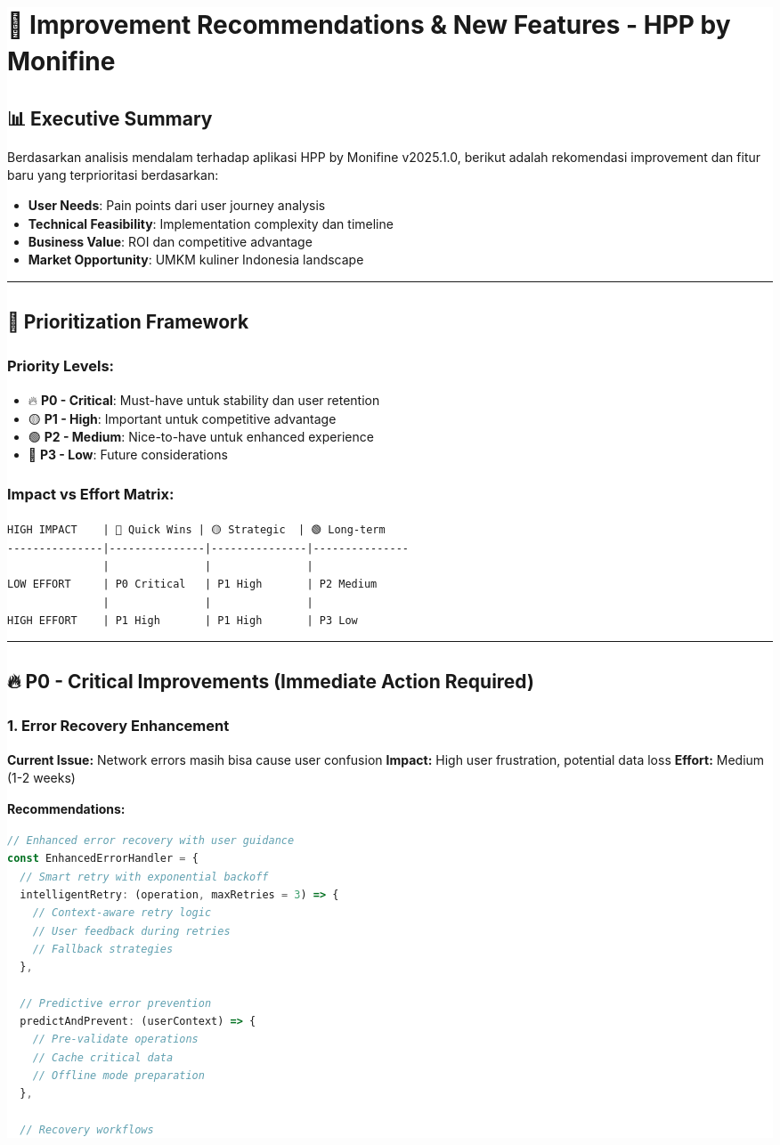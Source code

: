 # 🚀 **Improvement Recommendations & New Features - HPP by Monifine**

## 📊 **Executive Summary**

Berdasarkan analisis mendalam terhadap aplikasi HPP by Monifine v2025.1.0, berikut adalah rekomendasi improvement dan fitur baru yang terprioritasi berdasarkan:
- **User Needs**: Pain points dari user journey analysis
- **Technical Feasibility**: Implementation complexity dan timeline
- **Business Value**: ROI dan competitive advantage
- **Market Opportunity**: UMKM kuliner Indonesia landscape

---

## 🎯 **Prioritization Framework**

### **Priority Levels:**
- 🔥 **P0 - Critical**: Must-have untuk stability dan user retention
- 🟡 **P1 - High**: Important untuk competitive advantage
- 🟢 **P2 - Medium**: Nice-to-have untuk enhanced experience
- 🔵 **P3 - Low**: Future considerations

### **Impact vs Effort Matrix:**

```
HIGH IMPACT    | 🔴 Quick Wins | 🟡 Strategic  | 🟢 Long-term
---------------|---------------|---------------|---------------
               |               |               |
LOW EFFORT     | P0 Critical   | P1 High       | P2 Medium
               |               |               |
HIGH EFFORT    | P1 High       | P1 High       | P3 Low
```

---

## 🔥 **P0 - Critical Improvements (Immediate Action Required)**

### **1. Error Recovery Enhancement**
**Current Issue:** Network errors masih bisa cause user confusion
**Impact:** High user frustration, potential data loss
**Effort:** Medium (1-2 weeks)

**Recommendations:**
```typescript
// Enhanced error recovery with user guidance
const EnhancedErrorHandler = {
  // Smart retry with exponential backoff
  intelligentRetry: (operation, maxRetries = 3) => {
    // Context-aware retry logic
    // User feedback during retries
    // Fallback strategies
  },

  // Predictive error prevention
  predictAndPrevent: (userContext) => {
    // Pre-validate operations
    // Cache critical data
    // Offline mode preparation
  },

  // Recovery workflows
```